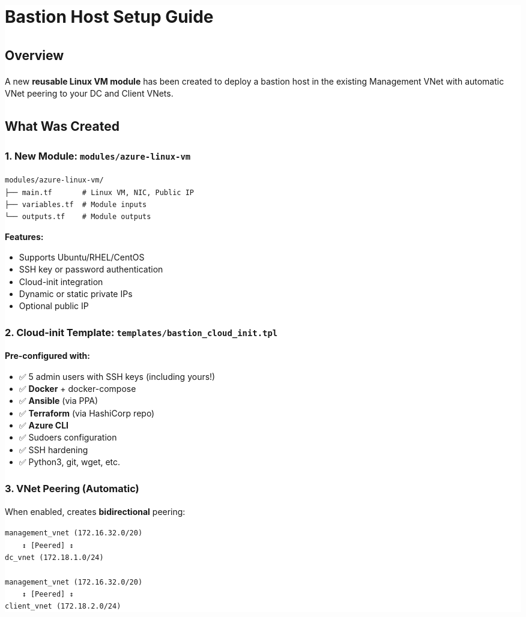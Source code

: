 # Bastion Host Setup Guide

## Overview

A new **reusable Linux VM module** has been created to deploy a bastion host in the existing Management VNet with automatic VNet peering to your DC and Client VNets.

## What Was Created

### 1. New Module: `modules/azure-linux-vm`
```
modules/azure-linux-vm/
├── main.tf       # Linux VM, NIC, Public IP
├── variables.tf  # Module inputs
└── outputs.tf    # Module outputs
```

**Features:**
- Supports Ubuntu/RHEL/CentOS
- SSH key or password authentication
- Cloud-init integration
- Dynamic or static private IPs
- Optional public IP

### 2. Cloud-init Template: `templates/bastion_cloud_init.tpl`

**Pre-configured with:**
- ✅ 5 admin users with SSH keys (including yours!)
- ✅ **Docker** + docker-compose
- ✅ **Ansible** (via PPA)
- ✅ **Terraform** (via HashiCorp repo)
- ✅ **Azure CLI**
- ✅ Sudoers configuration
- ✅ SSH hardening
- ✅ Python3, git, wget, etc.

### 3. VNet Peering (Automatic)

When enabled, creates **bidirectional** peering:
```
management_vnet (172.16.32.0/20)
    ↕ [Peered] ↕
dc_vnet (172.18.1.0/24)

management_vnet (172.16.32.0/20)
    ↕ [Peered] ↕
client_vnet (172.18.2.0/24)
```

